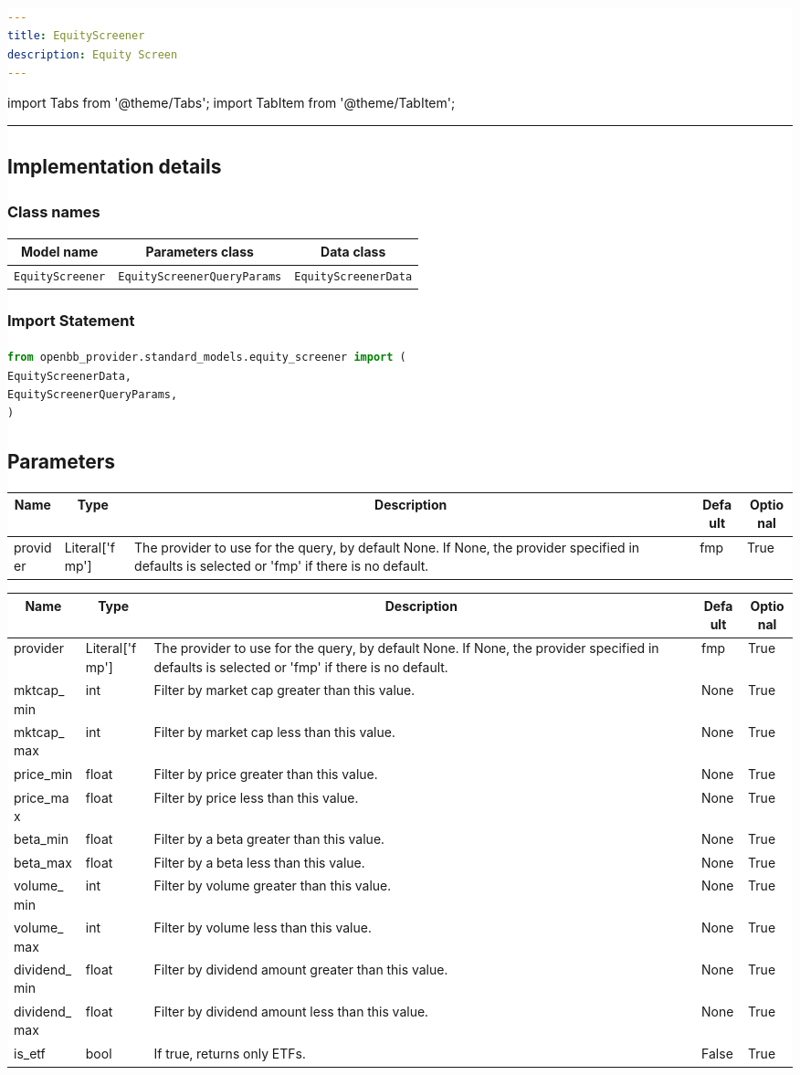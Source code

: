 ```yaml
---
title: EquityScreener
description: Equity Screen
---
```




import Tabs from '@theme/Tabs';
import TabItem from '@theme/TabItem';

---

## Implementation details

### Class names

| Model name | Parameters class | Data class |
| ---------- | ---------------- | ---------- |
| `EquityScreener` | `EquityScreenerQueryParams` | `EquityScreenerData` |

### Import Statement

```python
from openbb_provider.standard_models.equity_screener import (
EquityScreenerData,
EquityScreenerQueryParams,
)
```

## Parameters

<Tabs>
<TabItem value="standard" label="Standard">

| Name | Type | Description | Default | Optional |
| ---- | ---- | ----------- | ------- | -------- |
| provider | Literal['fmp'] | The provider to use for the query, by default None. If None, the provider specified in defaults is selected or 'fmp' if there is no default. | fmp | True |
</TabItem>

<TabItem value='fmp' label='fmp'>

| Name | Type | Description | Default | Optional |
| ---- | ---- | ----------- | ------- | -------- |
| provider | Literal['fmp'] | The provider to use for the query, by default None. If None, the provider specified in defaults is selected or 'fmp' if there is no default. | fmp | True |
| mktcap_min | int | Filter by market cap greater than this value. | None | True |
| mktcap_max | int | Filter by market cap less than this value. | None | True |
| price_min | float | Filter by price greater than this value. | None | True |
| price_max | float | Filter by price less than this value. | None | True |
| beta_min | float | Filter by a beta greater than this value. | None | True |
| beta_max | float | Filter by a beta less than this value. | None | True |
| volume_min | int | Filter by volume greater than this value. | None | True |
| volume_max | int | Filter by volume less than this value. | None | True |
| dividend_min | float | Filter by dividend amount greater than this value. | None | True |
| dividend_max | float | Filter by dividend amount less than this value. | None | True |
| is_etf | bool | If true, returns only ETFs. | False | True |